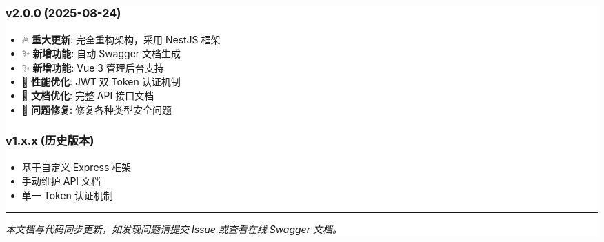 ### v2.0.0 (2025-08-24)
- 🔥 **重大更新**: 完全重构架构，采用 NestJS 框架
- ✨ **新增功能**: 自动 Swagger 文档生成
- ✨ **新增功能**: Vue 3 管理后台支持
- 🚀 **性能优化**: JWT 双 Token 认证机制
- 📝 **文档优化**: 完整 API 接口文档
- 🐛 **问题修复**: 修复各种类型安全问题

### v1.x.x (历史版本)
- 基于自定义 Express 框架
- 手动维护 API 文档
- 单一 Token 认证机制

---

*本文档与代码同步更新，如发现问题请提交 Issue 或查看在线 Swagger 文档。*